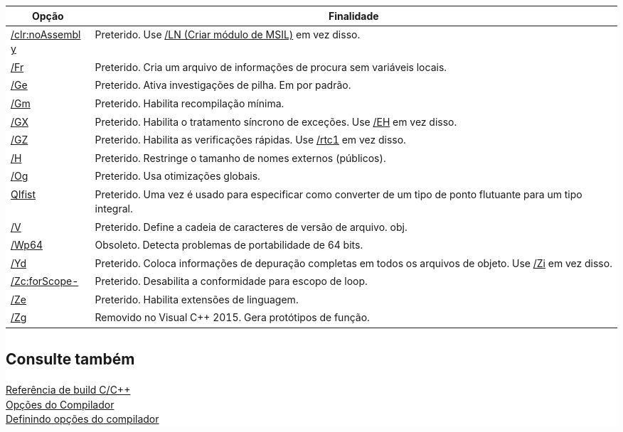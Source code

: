 |Opção|Finalidade|
|------------|-------------|
|[/clr:noAssembly](clr-common-language-runtime-compilation.md)|Preterido. Use [/LN (Criar módulo de MSIL)](ln-create-msil-module.md) em vez disso.|
|[/Fr](fr-fr-create-dot-sbr-file.md)|Preterido. Cria um arquivo de informações de procura sem variáveis locais.|
|[/Ge](ge-enable-stack-probes.md)|Preterido. Ativa investigações de pilha. Em por padrão.|
|[/Gm](gm-enable-minimal-rebuild.md)|Preterido. Habilita recompilação mínima.|
|[/GX](gx-enable-exception-handling.md)|Preterido. Habilita o tratamento síncrono de exceções. Use [/EH](eh-exception-handling-model.md) em vez disso.|
|[/GZ](gz-enable-stack-frame-run-time-error-checking.md)|Preterido. Habilita as verificações rápidas. Use [/rtc1](rtc-run-time-error-checks.md) em vez disso.|
|[/H](h-restrict-length-of-external-names.md)|Preterido. Restringe o tamanho de nomes externos (públicos).|
|[/Og](og-global-optimizations.md)|Preterido. Usa otimizações globais.|
|[QIfist](qifist-suppress-ftol.md)|Preterido. Uma vez é usado para especificar como converter de um tipo de ponto flutuante para um tipo integral.|
|[/V](v-version-number.md)|Preterido. Define a cadeia de caracteres de versão de arquivo. obj.|
|[/Wp64](wp64-detect-64-bit-portability-issues.md)|Obsoleto. Detecta problemas de portabilidade de 64 bits.|
|[/Yd](yd-place-debug-information-in-object-file.md)|Preterido. Coloca informações de depuração completas em todos os arquivos de objeto. Use [/Zi](z7-zi-zi-debug-information-format.md) em vez disso.|
|[/Zc:forScope-](zc-forscope-force-conformance-in-for-loop-scope.md)|Preterido. Desabilita a conformidade para escopo de loop.|
|[/Ze](za-ze-disable-language-extensions.md)|Preterido. Habilita extensões de linguagem.|
|[/Zg](zg-generate-function-prototypes.md)|Removido no Visual C++ 2015. Gera protótipos de função.|

## <a name="see-also"></a>Consulte também

[Referência de build C/C++](c-cpp-building-reference.md)<br/>
[Opções do Compilador](compiler-options.md)<br/>
[Definindo opções do compilador](setting-compiler-options.md)<br/>
